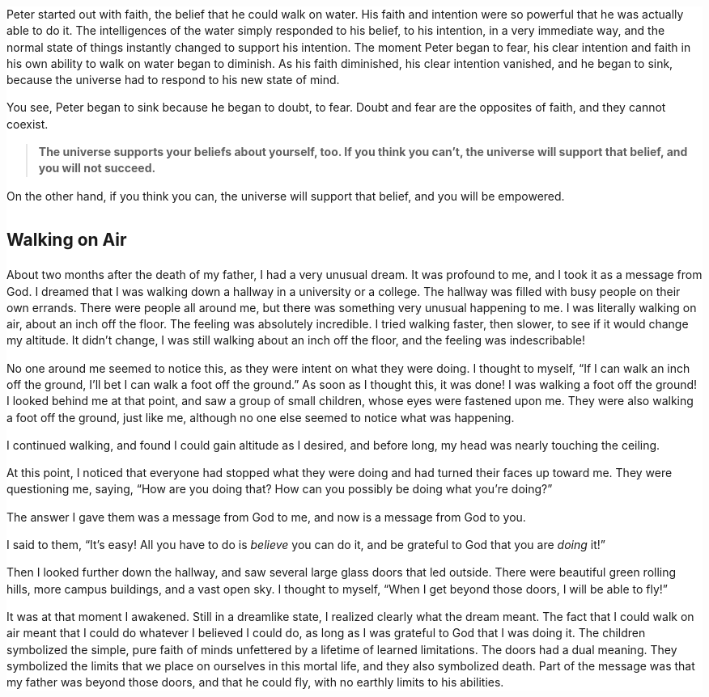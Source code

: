 
Peter started out with faith, the belief that he could walk on water. His faith and intention were so powerful that he was actually able to do it. The intelligences of the water simply responded to his belief, to his intention, in a very immediate way, and the normal state of things instantly changed to support his intention. The moment Peter began to fear, his clear intention and faith in his own ability to walk on water began to diminish. As his faith diminished, his clear intention vanished, and he began to sink, because the universe had to respond to his new state of mind.

You see, Peter began to sink because he began to doubt, to fear. Doubt and fear are the opposites of faith, and they cannot coexist.

> **The universe supports your beliefs about yourself, too. If you think you can’t, the universe will support that belief, and you will not succeed.**

On the other hand, if you think you can, the universe will support that belief, and you will be empowered.

## **Walking on Air**

About two months after the death of my father, I had a very unusual dream. It was profound to me, and I took it as a message from God. I dreamed that I was walking down a hallway in a university or a college. The hallway was filled with busy people on their own errands. There were people all around me, but there was something very unusual happening to me. I was literally walking on air, about an inch off the floor. The feeling was absolutely incredible. I tried walking faster, then slower, to see if it would change my altitude. It didn’t change, I was still walking about an inch off the floor, and the feeling was indescribable!


No one around me seemed to notice this, as they were intent on what they were doing. I thought to myself, “If I can walk an inch off the ground, I’ll bet I can walk a foot off the ground.” As soon as I thought this, it was done! I was walking a foot off the ground! I looked behind me at that point, and saw a group of small children, whose eyes were fastened upon me. They were also walking a foot off the ground, just like me, although no one else seemed to notice what was happening.


I continued walking, and found I could gain altitude as I desired, and before long, my head was nearly touching the ceiling.

At this point, I noticed that everyone had stopped what they were doing and had turned their faces up toward me. They were questioning me, saying, “How are you doing that? How can you possibly be doing what you’re doing?”

The answer I gave them was a message from God to me, and now is a message from God to you.

I said to them, “It’s easy! All you have to do is *believe* you can do it, and be grateful to God that you are *doing* it!”

Then I looked further down the hallway, and saw several large glass doors that led outside. There were beautiful green rolling hills, more campus buildings, and a vast open sky. I thought to myself, “When I get beyond those doors, I will be able to fly!”

It was at that moment I awakened. Still in a dreamlike state, I realized clearly what the dream meant. The fact that I could walk on air meant that I could do whatever I believed I could do, as long as I was grateful to God that I was doing it. The children symbolized the simple, pure faith of minds unfettered by a lifetime of learned limitations. The doors had a dual meaning. They symbolized the limits that we place on ourselves in this mortal life, and they also symbolized death. Part of the message was that my father was beyond those doors, and that he could fly, with no earthly limits to his abilities.
